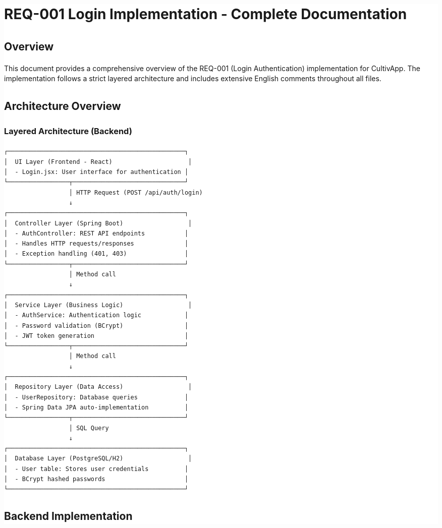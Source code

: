 # REQ-001 Login Implementation - Complete Documentation

## Overview
This document provides a comprehensive overview of the REQ-001 (Login Authentication) implementation for CultivApp. The implementation follows a strict layered architecture and includes extensive English comments throughout all files.

## Architecture Overview

### Layered Architecture (Backend)
```
┌─────────────────────────────────────────────────┐
│  UI Layer (Frontend - React)                     │
│  - Login.jsx: User interface for authentication │
└─────────────────┬───────────────────────────────┘
                  │ HTTP Request (POST /api/auth/login)
                  ↓
┌─────────────────────────────────────────────────┐
│  Controller Layer (Spring Boot)                  │
│  - AuthController: REST API endpoints           │
│  - Handles HTTP requests/responses              │
│  - Exception handling (401, 403)                │
└─────────────────┬───────────────────────────────┘
                  │ Method call
                  ↓
┌─────────────────────────────────────────────────┐
│  Service Layer (Business Logic)                  │
│  - AuthService: Authentication logic            │
│  - Password validation (BCrypt)                 │
│  - JWT token generation                         │
└─────────────────┬───────────────────────────────┘
                  │ Method call
                  ↓
┌─────────────────────────────────────────────────┐
│  Repository Layer (Data Access)                  │
│  - UserRepository: Database queries             │
│  - Spring Data JPA auto-implementation          │
└─────────────────┬───────────────────────────────┘
                  │ SQL Query
                  ↓
┌─────────────────────────────────────────────────┐
│  Database Layer (PostgreSQL/H2)                  │
│  - User table: Stores user credentials          │
│  - BCrypt hashed passwords                      │
└─────────────────────────────────────────────────┘
```

## Backend Implementation
